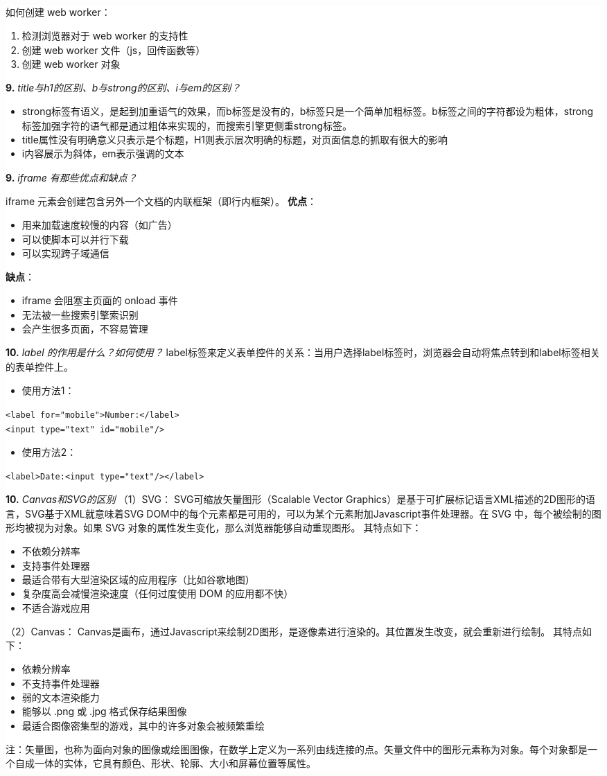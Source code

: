如何创建 web worker：

1. 检测浏览器对于 web worker 的支持性
2. 创建 web worker 文件（js，回传函数等）
3. 创建 web worker 对象

**9.** *title与h1的区别、b与strong的区别、i与em的区别？*

+ strong标签有语义，是起到加重语气的效果，而b标签是没有的，b标签只是一个简单加粗标签。b标签之间的字符都设为粗体，strong标签加强字符的语气都是通过粗体来实现的，而搜索引擎更侧重strong标签。
+ title属性没有明确意义只表示是个标题，H1则表示层次明确的标题，对页面信息的抓取有很大的影响
+ i内容展示为斜体，em表示强调的文本

**9.** *iframe 有那些优点和缺点？*

iframe 元素会创建包含另外一个文档的内联框架（即行内框架）。
**优点**：

+ 用来加载速度较慢的内容（如广告）
+ 可以使脚本可以并行下载
+ 可以实现跨子域通信

**缺点**：

+ iframe 会阻塞主页面的 onload 事件
+ 无法被一些搜索引擎索识别
+ 会产生很多页面，不容易管理

**10.** *label 的作用是什么？如何使用？*
label标签来定义表单控件的关系：当用户选择label标签时，浏览器会自动将焦点转到和label标签相关的表单控件上。

+ 使用方法1：
```
<label for="mobile">Number:</label>
<input type="text" id="mobile"/>
```
+ 使用方法2：
```
<label>Date:<input type="text"/></label>
```
**10.** *Canvas和SVG的区别*
（1）SVG：
SVG可缩放矢量图形（Scalable Vector Graphics）是基于可扩展标记语言XML描述的2D图形的语言，SVG基于XML就意味着SVG DOM中的每个元素都是可用的，可以为某个元素附加Javascript事件处理器。在 SVG 中，每个被绘制的图形均被视为对象。如果 SVG 对象的属性发生变化，那么浏览器能够自动重现图形。
其特点如下：
+ 不依赖分辨率
+ 支持事件处理器
+ 最适合带有大型渲染区域的应用程序（比如谷歌地图）
+ 复杂度高会减慢渲染速度（任何过度使用 DOM 的应用都不快）
+ 不适合游戏应用

（2）Canvas：
Canvas是画布，通过Javascript来绘制2D图形，是逐像素进行渲染的。其位置发生改变，就会重新进行绘制。
其特点如下：

+ 依赖分辨率
+ 不支持事件处理器
+ 弱的文本渲染能力
+ 能够以 .png 或 .jpg 格式保存结果图像
+ 最适合图像密集型的游戏，其中的许多对象会被频繁重绘

注：矢量图，也称为面向对象的图像或绘图图像，在数学上定义为一系列由线连接的点。矢量文件中的图形元素称为对象。每个对象都是一个自成一体的实体，它具有颜色、形状、轮廓、大小和屏幕位置等属性。

